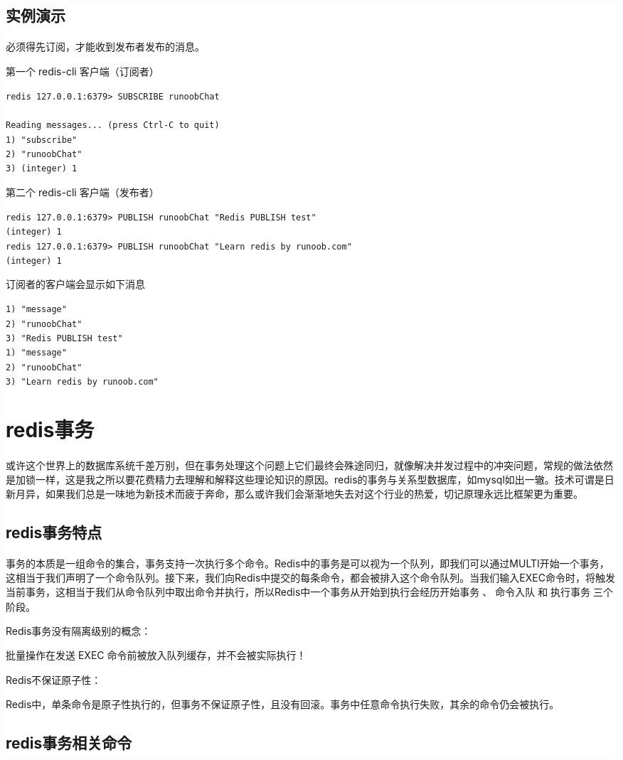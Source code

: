 ## **实例演示**

必须得先订阅，才能收到发布者发布的消息。

第一个 redis-cli 客户端（订阅者）

```shell
redis 127.0.0.1:6379> SUBSCRIBE runoobChat

Reading messages... (press Ctrl-C to quit)
1) "subscribe"
2) "runoobChat"
3) (integer) 1
```

第二个 redis-cli 客户端（发布者）

```shell
redis 127.0.0.1:6379> PUBLISH runoobChat "Redis PUBLISH test"
(integer) 1
redis 127.0.0.1:6379> PUBLISH runoobChat "Learn redis by runoob.com"
(integer) 1
```

订阅者的客户端会显示如下消息
```shell
1) "message"
2) "runoobChat"
3) "Redis PUBLISH test"
1) "message"
2) "runoobChat"
3) "Learn redis by runoob.com"
```

# **redis事务**

或许这个世界上的数据库系统千差万别，但在事务处理这个问题上它们最终会殊途同归，就像解决并发过程中的冲突问题，常规的做法依然是加锁一样，这是我之所以要花费精力去理解和解释这些理论知识的原因。redis的事务与关系型数据库，如mysql如出一辙。技术可谓是日新月异，如果我们总是一味地为新技术而疲于奔命，那么或许我们会渐渐地失去对这个行业的热爱，切记原理永远比框架更为重要。

## **redis事务特点**

事务的本质是一组命令的集合，事务支持一次执行多个命令。Redis中的事务是可以视为一个队列，即我们可以通过MULTI开始一个事务，这相当于我们声明了一个命令队列。接下来，我们向Redis中提交的每条命令，都会被排入这个命令队列。当我们输入EXEC命令时，将触发当前事务，这相当于我们从命令队列中取出命令并执行，所以Redis中一个事务从开始到执行会经历开始事务 、 命令入队 和 执行事务 三个阶段。

Redis事务没有隔离级别的概念：

批量操作在发送 EXEC 命令前被放入队列缓存，并不会被实际执行！

Redis不保证原子性：

Redis中，单条命令是原子性执行的，但事务不保证原子性，且没有回滚。事务中任意命令执行失败，其余的命令仍会被执行。

## redis事务相关命令
